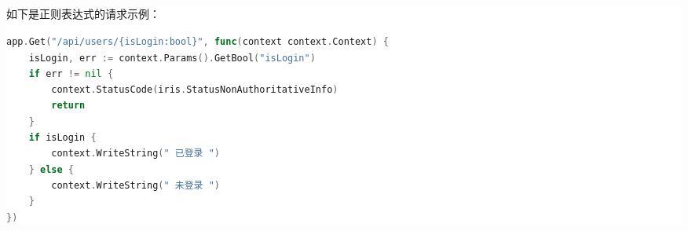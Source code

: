 如下是正则表达式的请求示例：  

```go
app.Get("/api/users/{isLogin:bool}", func(context context.Context) {
	isLogin, err := context.Params().GetBool("isLogin")
	if err != nil {
		context.StatusCode(iris.StatusNonAuthoritativeInfo)
		return
	}
	if isLogin {
		context.WriteString(" 已登录 ")
	} else {
		context.WriteString(" 未登录 ")
	}
})
```

  


